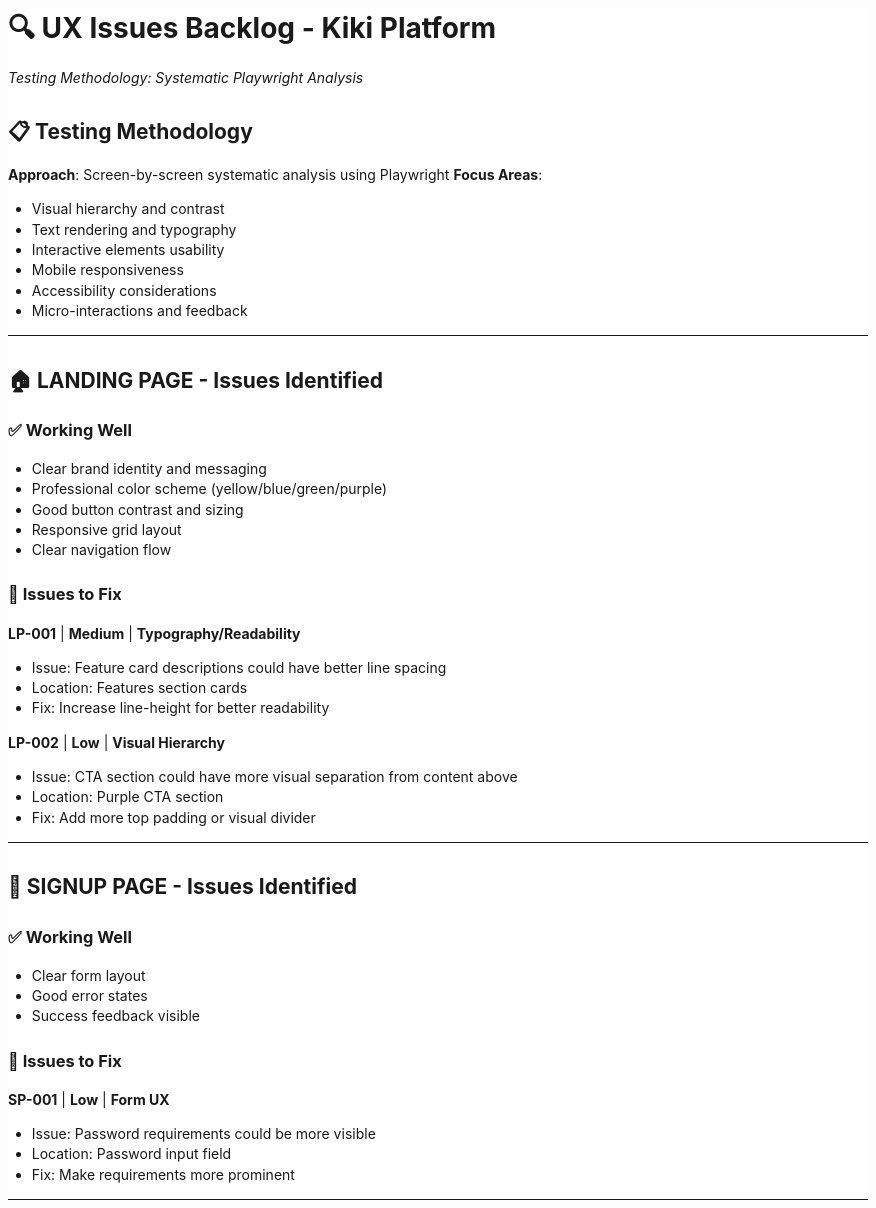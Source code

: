 # 🔍 UX Issues Backlog - Kiki Platform
*Testing Methodology: Systematic Playwright Analysis*

## 📋 Testing Methodology

**Approach**: Screen-by-screen systematic analysis using Playwright
**Focus Areas**: 
- Visual hierarchy and contrast
- Text rendering and typography
- Interactive elements usability
- Mobile responsiveness
- Accessibility considerations
- Micro-interactions and feedback

---

## 🏠 **LANDING PAGE** - Issues Identified

### ✅ **Working Well**
- Clear brand identity and messaging
- Professional color scheme (yellow/blue/green/purple)
- Good button contrast and sizing
- Responsive grid layout
- Clear navigation flow

### 🔧 **Issues to Fix**

**LP-001** | **Medium** | **Typography/Readability**
- Issue: Feature card descriptions could have better line spacing
- Location: Features section cards
- Fix: Increase line-height for better readability

**LP-002** | **Low** | **Visual Hierarchy**
- Issue: CTA section could have more visual separation from content above
- Location: Purple CTA section
- Fix: Add more top padding or visual divider

---

## 📝 **SIGNUP PAGE** - Issues Identified

### ✅ **Working Well**
- Clear form layout
- Good error states
- Success feedback visible

### 🔧 **Issues to Fix**

**SP-001** | **Low** | **Form UX**
- Issue: Password requirements could be more visible
- Location: Password input field
- Fix: Make requirements more prominent

---
